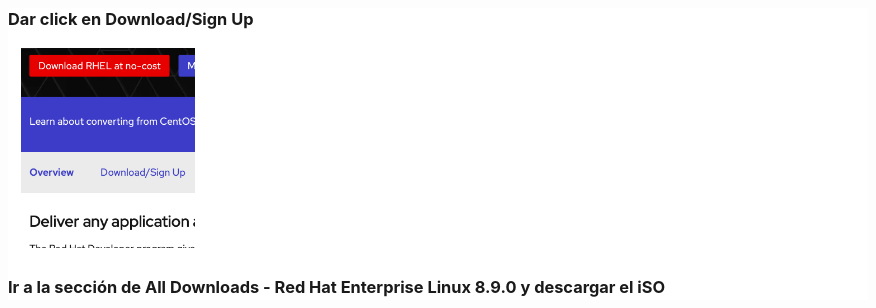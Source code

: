 ### Dar click en Download/Sign Up
<img src="../imagenes/6.-Desc.png" width="200" height="200">

### Ir a la sección de All Downloads - Red Hat Enterprise Linux 8.9.0 y descargar el iSO